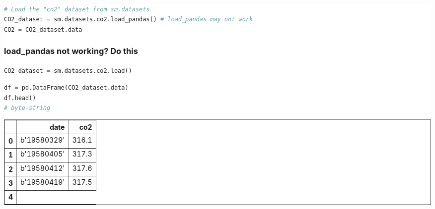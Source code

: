 
```python
# Load the "co2" dataset from sm.datasets
CO2_dataset = sm.datasets.co2.load_pandas() # load_pandas may not work
CO2 = CO2_dataset.data
```

### load_pandas not working? Do this


```python
CO2_dataset = sm.datasets.co2.load()
```


```python
df = pd.DataFrame(CO2_dataset.data)
df.head() 
# byte-string
```




<div>
<style scoped>
    .dataframe tbody tr th:only-of-type {
        vertical-align: middle;
    }

    .dataframe tbody tr th {
        vertical-align: top;
    }

    .dataframe thead th {
        text-align: right;
    }
</style>
<table border="1" class="dataframe">
  <thead>
    <tr style="text-align: right;">
      <th></th>
      <th>date</th>
      <th>co2</th>
    </tr>
  </thead>
  <tbody>
    <tr>
      <th>0</th>
      <td>b'19580329'</td>
      <td>316.1</td>
    </tr>
    <tr>
      <th>1</th>
      <td>b'19580405'</td>
      <td>317.3</td>
    </tr>
    <tr>
      <th>2</th>
      <td>b'19580412'</td>
      <td>317.6</td>
    </tr>
    <tr>
      <th>3</th>
      <td>b'19580419'</td>
      <td>317.5</td>
    </tr>
    <tr>
      <th>4</th>